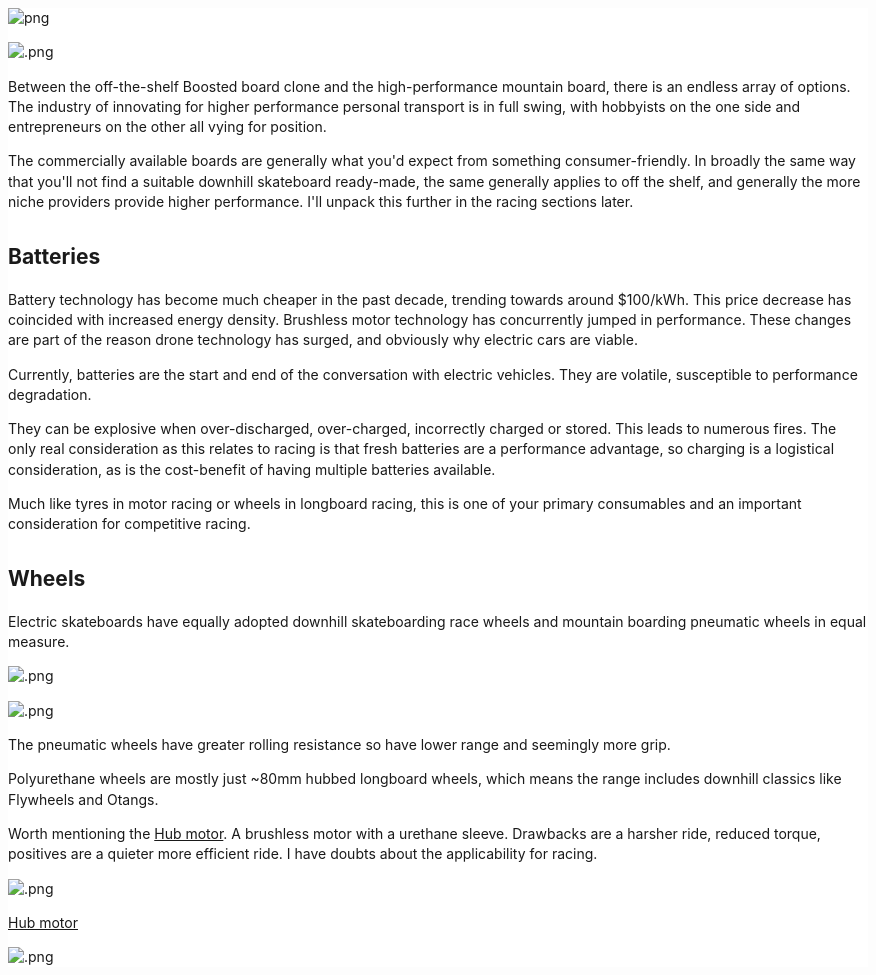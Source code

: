 ![png](/assets/images/blog/2021-07-15-electric-skateboarding-racing/Untitled2.png)

![.png](/assets/images/blog/2021-07-15-electric-skateboarding-racing/Untitled3.png)

Between the off-the-shelf Boosted board clone and the high-performance mountain board, there is an endless array of options. The industry of innovating for higher performance personal transport is in full swing, with hobbyists on the one side and entrepreneurs on the other all vying for position. 

The commercially available boards are generally what you'd expect from something consumer-friendly. In broadly the same way that you'll not find a suitable downhill skateboard ready-made, the same generally applies to off the shelf, and generally the more niche providers provide higher performance. I'll unpack this further in the racing sections later.

## Batteries

Battery technology has become much cheaper in the past decade, trending towards around $100/kWh. This price decrease has coincided with increased energy density. Brushless motor technology has concurrently jumped in performance. These changes are part of the reason drone technology has surged, and obviously why electric cars are viable. 

Currently, batteries are the start and end of the conversation with electric vehicles. They are volatile, susceptible to performance degradation.

They can be explosive when over-discharged,  over-charged, incorrectly charged or stored. This leads to numerous fires. The only real consideration as this relates to racing is that fresh batteries are a performance advantage, so charging is a logistical consideration, as is the cost-benefit of having multiple batteries available. 

Much like tyres in motor racing or wheels in longboard racing, this is one of your primary consumables and an important consideration for competitive racing. 

## Wheels

Electric skateboards have equally adopted downhill skateboarding race wheels and mountain boarding pneumatic wheels in equal measure. 

![.png](/assets/images/blog/2021-07-15-electric-skateboarding-racing/Untitled4.png)

![.png](/assets/images/blog/2021-07-15-electric-skateboarding-racing/Untitled5.png)

The pneumatic wheels have greater rolling resistance so have lower range and seemingly more grip.

Polyurethane wheels are mostly just ~80mm hubbed longboard wheels, which means the range includes downhill classics like Flywheels and Otangs. 

Worth mentioning the [Hub motor](https://e-skateboarder.com/hub-vs-belt/). A brushless motor with a urethane sleeve. Drawbacks are a harsher ride, reduced torque, positives are a quieter more efficient ride. I have doubts about the applicability for racing. 

![.png](/assets/images/blog/2021-07-15-electric-skateboarding-racing/Untitled6.png)

[Hub motor](https://e-skateboarder.com/hub-vs-belt/) 

![.png](/assets/images/blog/2021-07-15-electric-skateboarding-racing/Untitled7.png)
